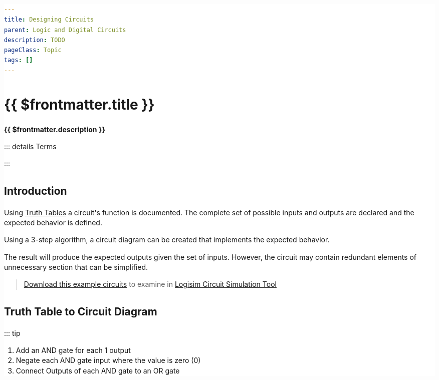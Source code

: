 ```yaml
---
title: Designing Circuits
parent: Logic and Digital Circuits
description: TODO
pageClass: Topic
tags: []
---
```


<script setup>
import KeyConcepts from '../../.vitepress/components/KeyConcepts.vue'
</script>

# {{ $frontmatter.title }}
**{{ $frontmatter.description }}**

<KeyConcepts :ConceptArray= "[
{
  Concept:'Truth table to Digital Circuit',
  Details:'A truth table describing a complex set of interactions can be created in hardware using a 3-step algorithm'
},
{  
  Concept:'Circuits can change behaviors',
  Details:'Changing the inputs and outputs of a circuit can change how the circuit behaves' 
}
]" />

::: details Terms

:::

## Introduction

Using [Truth Tables](TruthTables.md) a circuit's function is documented. The complete set of possible inputs and outputs are declared and the expected behavior is defined.

Using a 3-step algorithm, a circuit diagram can be created that implements the expected behavior.

The result will produce the expected outputs given the set of inputs. However, the circuit may contain redundant elements of unnecessary section that can be simplified.

> [Download this example circuits](.vitepress/public/downloads/Logisim/TTAlgorithm.circ) to examine in [Logisim Circuit Simulation Tool](http://www.cburch.com/logisim/)

## Truth Table to Circuit Diagram

::: tip 

1. Add an AND gate for each 1 output
1. Negate each AND gate input where the value is zero (0)
1. Connect Outputs of each AND gate to an OR gate
